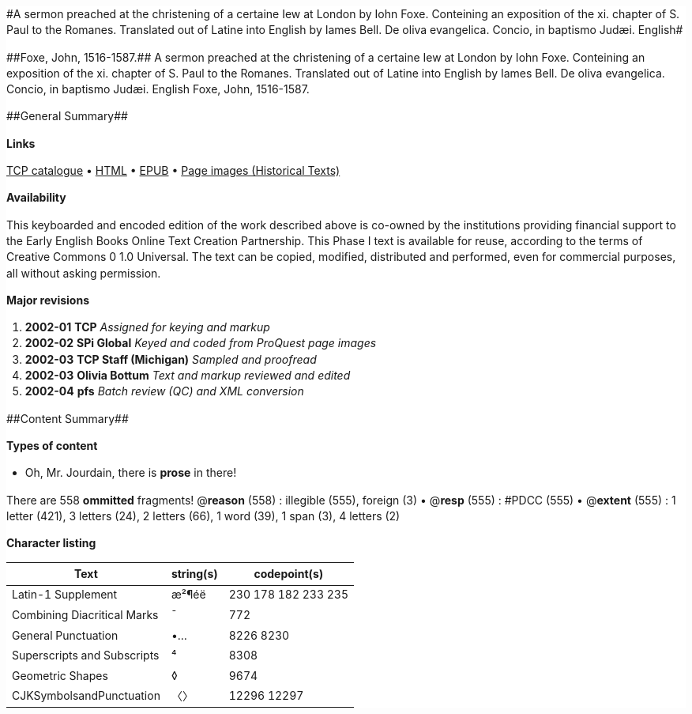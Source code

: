 #A sermon preached at the christening of a certaine Iew at London by Iohn Foxe. Conteining an exposition of the xi. chapter of S. Paul to the Romanes. Translated out of Latine into English by Iames Bell. De oliva evangelica. Concio, in baptismo Judæi. English#

##Foxe, John, 1516-1587.##
A sermon preached at the christening of a certaine Iew at London by Iohn Foxe. Conteining an exposition of the xi. chapter of S. Paul to the Romanes. Translated out of Latine into English by Iames Bell.
De oliva evangelica. Concio, in baptismo Judæi. English
Foxe, John, 1516-1587.

##General Summary##

**Links**

[TCP catalogue](http://www.ota.ox.ac.uk/tcp/)  • 
[HTML](http://tei.it.ox.ac.uk/tcp/Texts-HTML/free/A01/A01136.html)  • 
[EPUB](http://tei.it.ox.ac.uk/tcp/Texts-EPUB/free/A01/A01136.epub) • 
[Page images (Historical Texts)](https://data.historicaltexts.jisc.ac.uk/view?pubId=eebo-99844308e&pageId=eebo-99844308e-9109-1)

**Availability**

This keyboarded and encoded edition of the
	       work described above is co-owned by the institutions
	       providing financial support to the Early English Books
	       Online Text Creation Partnership. This Phase I text is
	       available for reuse, according to the terms of Creative
	       Commons 0 1.0 Universal. The text can be copied,
	       modified, distributed and performed, even for
	       commercial purposes, all without asking permission.

**Major revisions**

1. __2002-01__ __TCP__ *Assigned for keying and markup*
1. __2002-02__ __SPi Global__ *Keyed and coded from ProQuest page images*
1. __2002-03__ __TCP Staff (Michigan)__ *Sampled and proofread*
1. __2002-03__ __Olivia Bottum__ *Text and markup reviewed and edited*
1. __2002-04__ __pfs__ *Batch review (QC) and XML conversion*

##Content Summary##

**Types of content**

  * Oh, Mr. Jourdain, there is **prose** in there!

There are 558 **ommitted** fragments! 
 @__reason__ (558) : illegible (555), foreign (3)  •  @__resp__ (555) : #PDCC (555)  •  @__extent__ (555) : 1 letter (421), 3 letters (24), 2 letters (66), 1 word (39), 1 span (3), 4 letters (2)

**Character listing**


|Text|string(s)|codepoint(s)|
|---|---|---|
|Latin-1 Supplement|æ²¶éë|230 178 182 233 235|
|Combining             Diacritical Marks|̄|772|
|General Punctuation|•…|8226 8230|
|Superscripts             and Subscripts|⁴|8308|
|Geometric Shapes|◊|9674|
|CJKSymbolsandPunctuation|〈〉|12296 12297|
